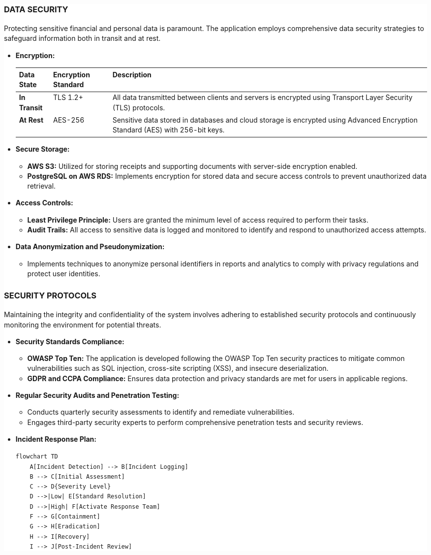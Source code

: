 ### DATA SECURITY

Protecting sensitive financial and personal data is paramount. The application employs comprehensive data security strategies to safeguard information both in transit and at rest.

- **Encryption:**
  
  | Data State       | Encryption Standard | Description                                     |
  |------------------|---------------------|-------------------------------------------------|
  | **In Transit**   | TLS 1.2+            | All data transmitted between clients and servers is encrypted using Transport Layer Security (TLS) protocols. |
  | **At Rest**      | AES-256             | Sensitive data stored in databases and cloud storage is encrypted using Advanced Encryption Standard (AES) with 256-bit keys. |

- **Secure Storage:**
  - **AWS S3:** Utilized for storing receipts and supporting documents with server-side encryption enabled.
  - **PostgreSQL on AWS RDS:** Implements encryption for stored data and secure access controls to prevent unauthorized data retrieval.

- **Access Controls:**
  - **Least Privilege Principle:** Users are granted the minimum level of access required to perform their tasks.
  - **Audit Trails:** All access to sensitive data is logged and monitored to identify and respond to unauthorized access attempts.

- **Data Anonymization and Pseudonymization:**
  - Implements techniques to anonymize personal identifiers in reports and analytics to comply with privacy regulations and protect user identities.

### SECURITY PROTOCOLS

Maintaining the integrity and confidentiality of the system involves adhering to established security protocols and continuously monitoring the environment for potential threats.

- **Security Standards Compliance:**
  - **OWASP Top Ten:** The application is developed following the OWASP Top Ten security practices to mitigate common vulnerabilities such as SQL injection, cross-site scripting (XSS), and insecure deserialization.
  - **GDPR and CCPA Compliance:** Ensures data protection and privacy standards are met for users in applicable regions.

- **Regular Security Audits and Penetration Testing:**
  - Conducts quarterly security assessments to identify and remediate vulnerabilities.
  - Engages third-party security experts to perform comprehensive penetration tests and security reviews.

- **Incident Response Plan:**
  
  ```mermaid
  flowchart TD
      A[Incident Detection] --> B[Incident Logging]
      B --> C[Initial Assessment]
      C --> D{Severity Level}
      D -->|Low| E[Standard Resolution]
      D -->|High| F[Activate Response Team]
      F --> G[Containment]
      G --> H[Eradication]
      H --> I[Recovery]
      I --> J[Post-Incident Review]
  ```
  